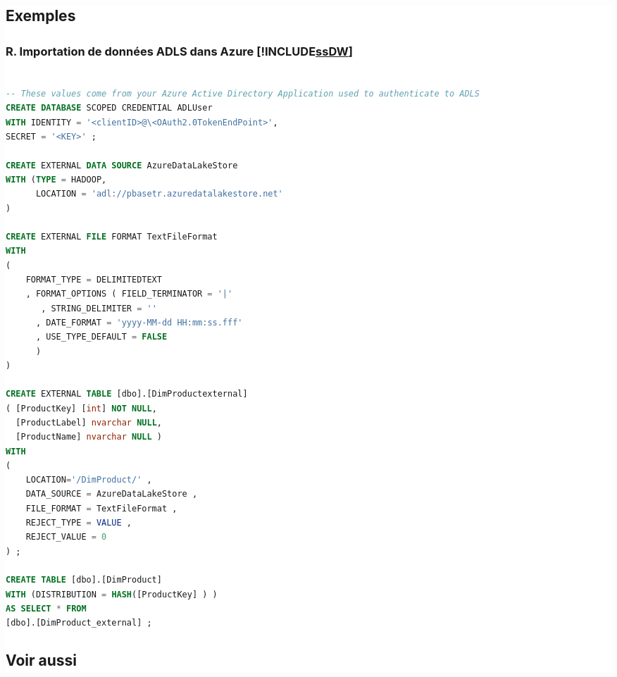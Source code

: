 ## <a name="examples"></a>Exemples

### <a name="a-importing-data-from-adls-into-azure-ssdw"></a>R. Importation de données ADLS dans Azure [!INCLUDE[ssDW](../../includes/ssdw-md.md)]

```sql

-- These values come from your Azure Active Directory Application used to authenticate to ADLS
CREATE DATABASE SCOPED CREDENTIAL ADLUser
WITH IDENTITY = '<clientID>@\<OAuth2.0TokenEndPoint>',
SECRET = '<KEY>' ;

CREATE EXTERNAL DATA SOURCE AzureDataLakeStore
WITH (TYPE = HADOOP,
      LOCATION = 'adl://pbasetr.azuredatalakestore.net'
)

CREATE EXTERNAL FILE FORMAT TextFileFormat
WITH
(
    FORMAT_TYPE = DELIMITEDTEXT
    , FORMAT_OPTIONS ( FIELD_TERMINATOR = '|'
       , STRING_DELIMITER = ''
      , DATE_FORMAT = 'yyyy-MM-dd HH:mm:ss.fff'
      , USE_TYPE_DEFAULT = FALSE
      )
)

CREATE EXTERNAL TABLE [dbo].[DimProductexternal]
( [ProductKey] [int] NOT NULL,
  [ProductLabel] nvarchar NULL,
  [ProductName] nvarchar NULL )
WITH
(
    LOCATION='/DimProduct/' ,
    DATA_SOURCE = AzureDataLakeStore ,
    FILE_FORMAT = TextFileFormat ,
    REJECT_TYPE = VALUE ,
    REJECT_VALUE = 0
) ;

CREATE TABLE [dbo].[DimProduct]
WITH (DISTRIBUTION = HASH([ProductKey] ) )
AS SELECT * FROM
[dbo].[DimProduct_external] ;
```

## <a name="see-also"></a>Voir aussi
